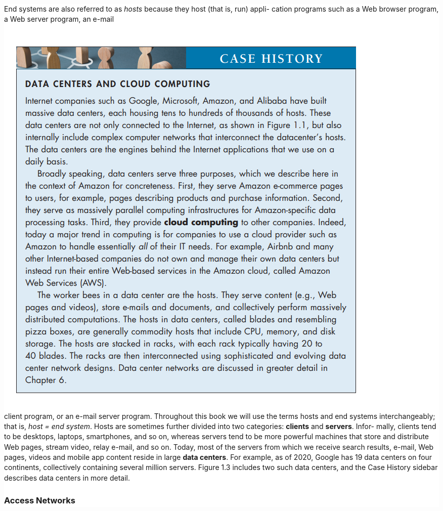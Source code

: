 End systems are also referred to as _hosts_ because they host (that is, run) appli- cation programs such as a Web browser program, a Web server program, an e-mail

![Alt text](image.png)

client program, or an e-mail server program. Throughout this book we will use the terms hosts and end systems interchangeably; that is, _host = end system_. Hosts are sometimes further divided into two categories: **clients** and **servers**. Infor- mally, clients tend to be desktops, laptops, smartphones, and so on, whereas servers tend to be more powerful machines that store and distribute Web pages, stream video, relay e-mail, and so on. Today, most of the servers from which we receive search results, e-mail, Web pages, videos and mobile app content reside in large **data centers**. For example, as of 2020, Google has 19 data centers on four continents, collectively containing several million servers. Figure 1.3 includes two such data centers, and the Case History sidebar describes data centers in more detail.

### Access Networks
